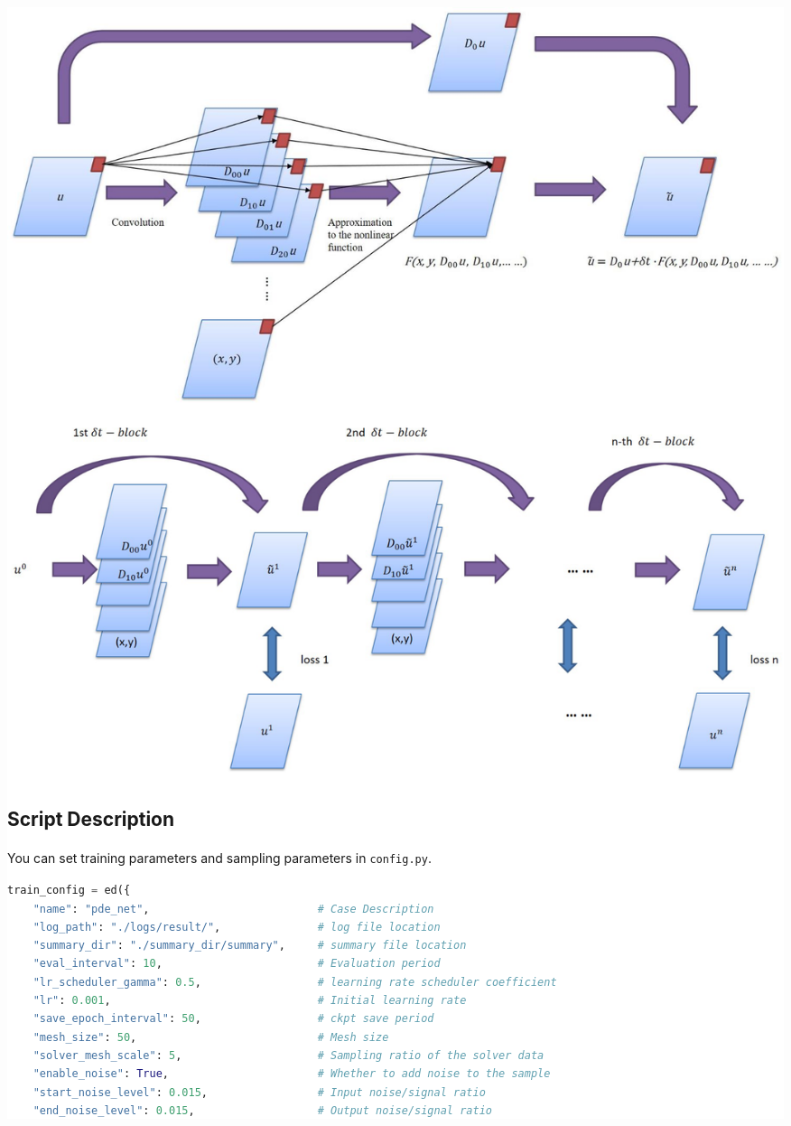 ![](images/pdenet-1.jpg)

![](images/pdenet-2.jpg)

## Script Description

You can set training parameters and sampling parameters in `config.py`.

```python
train_config = ed({
    "name": "pde_net",                          # Case Description
    "log_path": "./logs/result/",               # log file location
    "summary_dir": "./summary_dir/summary",     # summary file location
    "eval_interval": 10,                        # Evaluation period
    "lr_scheduler_gamma": 0.5,                  # learning rate scheduler coefficient
    "lr": 0.001,                                # Initial learning rate
    "save_epoch_interval": 50,                  # ckpt save period
    "mesh_size": 50,                            # Mesh size
    "solver_mesh_scale": 5,                     # Sampling ratio of the solver data
    "enable_noise": True,                       # Whether to add noise to the sample
    "start_noise_level": 0.015,                 # Input noise/signal ratio
    "end_noise_level": 0.015,                   # Output noise/signal ratio
```